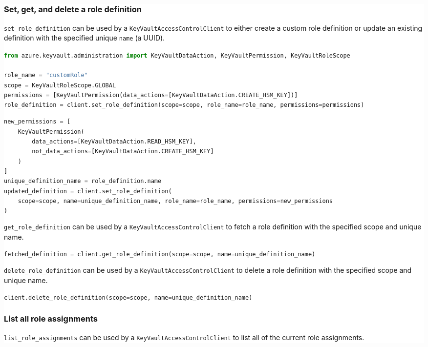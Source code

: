 

### Set, get, and delete a role definition
`set_role_definition` can be used by a `KeyVaultAccessControlClient` to either create a custom role definition or update
an existing definition with the specified unique `name` (a UUID).



```python
from azure.keyvault.administration import KeyVaultDataAction, KeyVaultPermission, KeyVaultRoleScope

role_name = "customRole"
scope = KeyVaultRoleScope.GLOBAL
permissions = [KeyVaultPermission(data_actions=[KeyVaultDataAction.CREATE_HSM_KEY])]
role_definition = client.set_role_definition(scope=scope, role_name=role_name, permissions=permissions)
```





```python
new_permissions = [
    KeyVaultPermission(
        data_actions=[KeyVaultDataAction.READ_HSM_KEY],
        not_data_actions=[KeyVaultDataAction.CREATE_HSM_KEY]
    )
]
unique_definition_name = role_definition.name
updated_definition = client.set_role_definition(
    scope=scope, name=unique_definition_name, role_name=role_name, permissions=new_permissions
)
```



`get_role_definition` can be used by a `KeyVaultAccessControlClient` to fetch a role definition with the specified scope
and unique name.



```python
fetched_definition = client.get_role_definition(scope=scope, name=unique_definition_name)
```



`delete_role_definition` can be used by a `KeyVaultAccessControlClient` to delete a role definition with the specified
scope and unique name.



```python
client.delete_role_definition(scope=scope, name=unique_definition_name)
```



### List all role assignments
`list_role_assignments` can be used by a `KeyVaultAccessControlClient` to list all of the current role assignments.


[access_control]: https://learn.microsoft.com/azure/key-vault/managed-hsm/access-control
[access_control_operations_sample]: https://github.com/Azure/azure-sdk-for-python/tree/main/sdk/keyvault/azure-keyvault-administration/samples/access_control_operations.py
[access_control_operations_async_sample]: https://github.com/Azure/azure-sdk-for-python/tree/main/sdk/keyvault/azure-keyvault-administration/samples/access_control_operations_async.py
[administration_samples]: https://github.com/Azure/azure-sdk-for-python/tree/main/sdk/keyvault/azure-keyvault-administration/samples
[azure_cloud_shell]: https://shell.azure.com/bash
[azure_core_exceptions]: https://github.com/Azure/azure-sdk-for-python/tree/main/sdk/core/azure-core#azure-core-library-exceptions
[azure_identity]: https://github.com/Azure/azure-sdk-for-python/tree/main/sdk/identity/azure-identity
[azure_identity_pypi]: https://pypi.org/project/azure-identity/
[azure_sub]: https://azure.microsoft.com/free/
[backup_operations_sample]: https://github.com/Azure/azure-sdk-for-python/tree/main/sdk/keyvault/azure-keyvault-administration/samples/backup_restore_operations.py
[backup_operations_async_sample]: https://github.com/Azure/azure-sdk-for-python/tree/main/sdk/keyvault/azure-keyvault-administration/samples/backup_restore_operations_async.py
[best_practices]: https://learn.microsoft.com/azure/key-vault/managed-hsm/best-practices
[built_in_roles]: https://learn.microsoft.com/azure/key-vault/managed-hsm/built-in-roles
[code_of_conduct]: https://opensource.microsoft.com/codeofconduct/
[default_cred_ref]: https://aka.ms/azsdk/python/identity/docs#azure.identity.DefaultAzureCredential
[keyvault_docs]: https://learn.microsoft.com/azure/key-vault/
[library_src]: https://github.com/Azure/azure-sdk-for-python/tree/main/sdk/keyvault/azure-keyvault-administration/azure/keyvault/administration
[managed_hsm]: https://learn.microsoft.com/azure/key-vault/managed-hsm/overview
[managed_hsm_cli]: https://learn.microsoft.com/azure/key-vault/managed-hsm/quick-create-cli
[managed_identity]: https://learn.microsoft.com/entra/identity/managed-identities-azure-resources/overview
[managed_identity_backup_setup]: https://learn.microsoft.com/azure/key-vault/managed-hsm/backup-restore#prerequisites-if-backing-up-and-restoring-using-user-assigned-managed-identity
[managed_identity_ref]: https://aka.ms/azsdk/python/identity/docs#azure.identity.ManagedIdentityCredential
[pip]: https://pypi.org/project/pip/
[pypi_package_administration]: https://pypi.org/project/azure-keyvault-administration
[reference_docs]: https://aka.ms/azsdk/python/keyvault-administration/docs
[sas_docs]: https://github.com/Azure/azure-sdk-for-python/tree/main/sdk/storage/azure-storage-blob/README.md#types-of-credentials
[settings_operations_sample]: https://github.com/Azure/azure-sdk-for-python/tree/main/sdk/keyvault/azure-keyvault-administration/samples/settings_operations.py
[settings_operations_async_sample]: https://github.com/Azure/azure-sdk-for-python/tree/main/sdk/keyvault/azure-keyvault-administration/samples/settings_operations_async.py
[storage_blob]: https://github.com/Azure/azure-sdk-for-python/blob/main/sdk/storage/azure-storage-blob/README.md
[storage_explorer]: https://learn.microsoft.com/azure/vs-azure-tools-storage-manage-with-storage-explorer